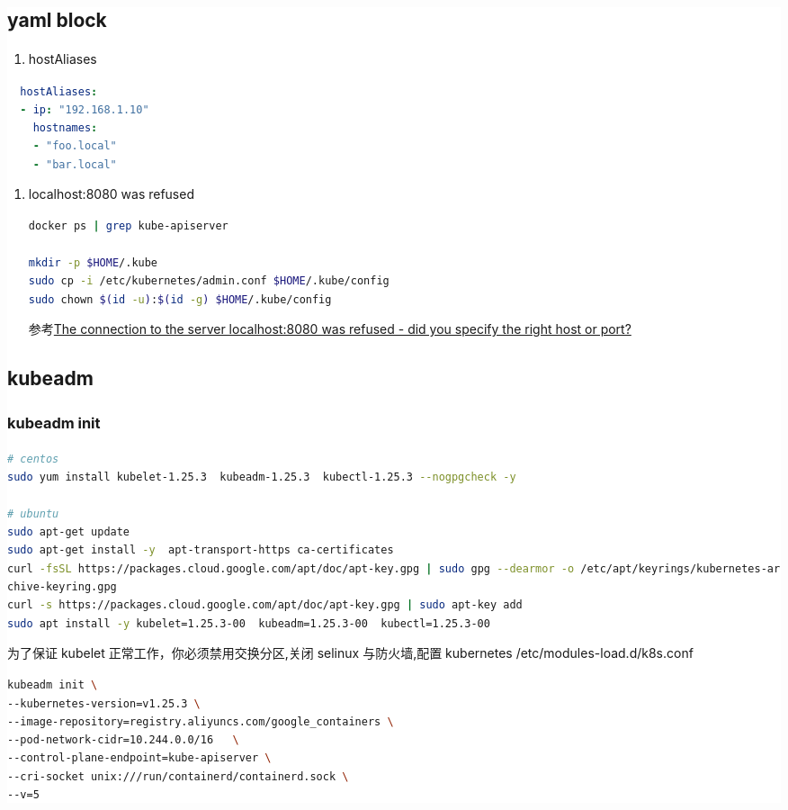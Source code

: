 ## yaml block

1. hostAliases
```yaml
  hostAliases:
  - ip: "192.168.1.10"
    hostnames:
    - "foo.local"
    - "bar.local"
```



1. localhost:8080 was refused

   ```bash
   docker ps | grep kube-apiserver

   mkdir -p $HOME/.kube
   sudo cp -i /etc/kubernetes/admin.conf $HOME/.kube/config
   sudo chown $(id -u):$(id -g) $HOME/.kube/config
   ```

   参考[The connection to the server localhost:8080 was refused - did you specify the right host or port?](https://discuss.kubernetes.io/t/the-connection-to-the-server-localhost-8080-was-refused-did-you-specify-the-right-host-or-port/1464)

## kubeadm

### kubeadm init

```bash
# centos
sudo yum install kubelet-1.25.3  kubeadm-1.25.3  kubectl-1.25.3 --nogpgcheck -y

# ubuntu
sudo apt-get update
sudo apt-get install -y  apt-transport-https ca-certificates
curl -fsSL https://packages.cloud.google.com/apt/doc/apt-key.gpg | sudo gpg --dearmor -o /etc/apt/keyrings/kubernetes-archive-keyring.gpg
curl -s https://packages.cloud.google.com/apt/doc/apt-key.gpg | sudo apt-key add
sudo apt install -y kubelet=1.25.3-00  kubeadm=1.25.3-00  kubectl=1.25.3-00
```

为了保证 kubelet 正常工作，你必须禁用交换分区,关闭 selinux 与防火墙,配置 kubernetes /etc/modules-load.d/k8s.conf

```bash
kubeadm init \
--kubernetes-version=v1.25.3 \
--image-repository=registry.aliyuncs.com/google_containers \
--pod-network-cidr=10.244.0.0/16   \
--control-plane-endpoint=kube-apiserver \
--cri-socket unix:///run/containerd/containerd.sock \
--v=5
```
